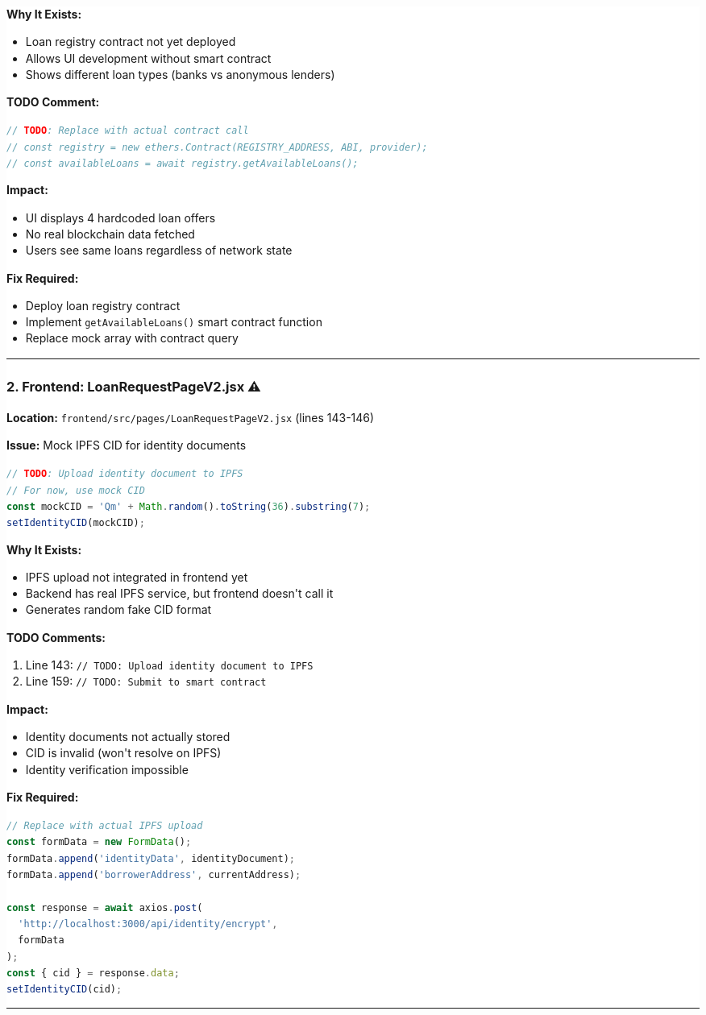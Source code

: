 **Why It Exists:**
- Loan registry contract not yet deployed
- Allows UI development without smart contract
- Shows different loan types (banks vs anonymous lenders)

**TODO Comment:**
```javascript
// TODO: Replace with actual contract call
// const registry = new ethers.Contract(REGISTRY_ADDRESS, ABI, provider);
// const availableLoans = await registry.getAvailableLoans();
```

**Impact:** 
- UI displays 4 hardcoded loan offers
- No real blockchain data fetched
- Users see same loans regardless of network state

**Fix Required:**
- Deploy loan registry contract
- Implement `getAvailableLoans()` smart contract function
- Replace mock array with contract query

---

### 2. Frontend: LoanRequestPageV2.jsx ⚠️

**Location:** `frontend/src/pages/LoanRequestPageV2.jsx` (lines 143-146)

**Issue:** Mock IPFS CID for identity documents

```javascript
// TODO: Upload identity document to IPFS
// For now, use mock CID
const mockCID = 'Qm' + Math.random().toString(36).substring(7);
setIdentityCID(mockCID);
```

**Why It Exists:**
- IPFS upload not integrated in frontend yet
- Backend has real IPFS service, but frontend doesn't call it
- Generates random fake CID format

**TODO Comments:**
1. Line 143: `// TODO: Upload identity document to IPFS`
2. Line 159: `// TODO: Submit to smart contract`

**Impact:**
- Identity documents not actually stored
- CID is invalid (won't resolve on IPFS)
- Identity verification impossible

**Fix Required:**
```javascript
// Replace with actual IPFS upload
const formData = new FormData();
formData.append('identityData', identityDocument);
formData.append('borrowerAddress', currentAddress);

const response = await axios.post(
  'http://localhost:3000/api/identity/encrypt',
  formData
);
const { cid } = response.data;
setIdentityCID(cid);
```

---